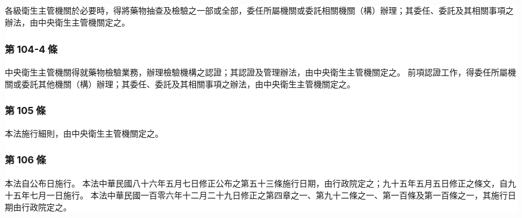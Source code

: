 各級衛生主管機關於必要時，得將藥物抽查及檢驗之一部或全部，委任所屬機關或委託相關機關（構）辦理；其委任、委託及其相關事項之辦法，由中央衛生主管機關定之。

### 第 104-4 條

中央衛生主管機關得就藥物檢驗業務，辦理檢驗機構之認證；其認證及管理辦法，由中央衛生主管機關定之。
前項認證工作，得委任所屬機關或委託其他機關（構）辦理；其委任、委託及其相關事項之辦法，由中央衛生主管機關定之。

### 第 105 條

本法施行細則，由中央衛生主管機關定之。

### 第 106 條

本法自公布日施行。
本法中華民國八十六年五月七日修正公布之第五十三條施行日期，由行政院定之；九十五年五月五日修正之條文，自九十五年七月一日施行。
本法中華民國一百零六年十二月二十九日修正之第四章之一、第九十二條之一、第一百條及第一百條之一，其施行日期由行政院定之。
